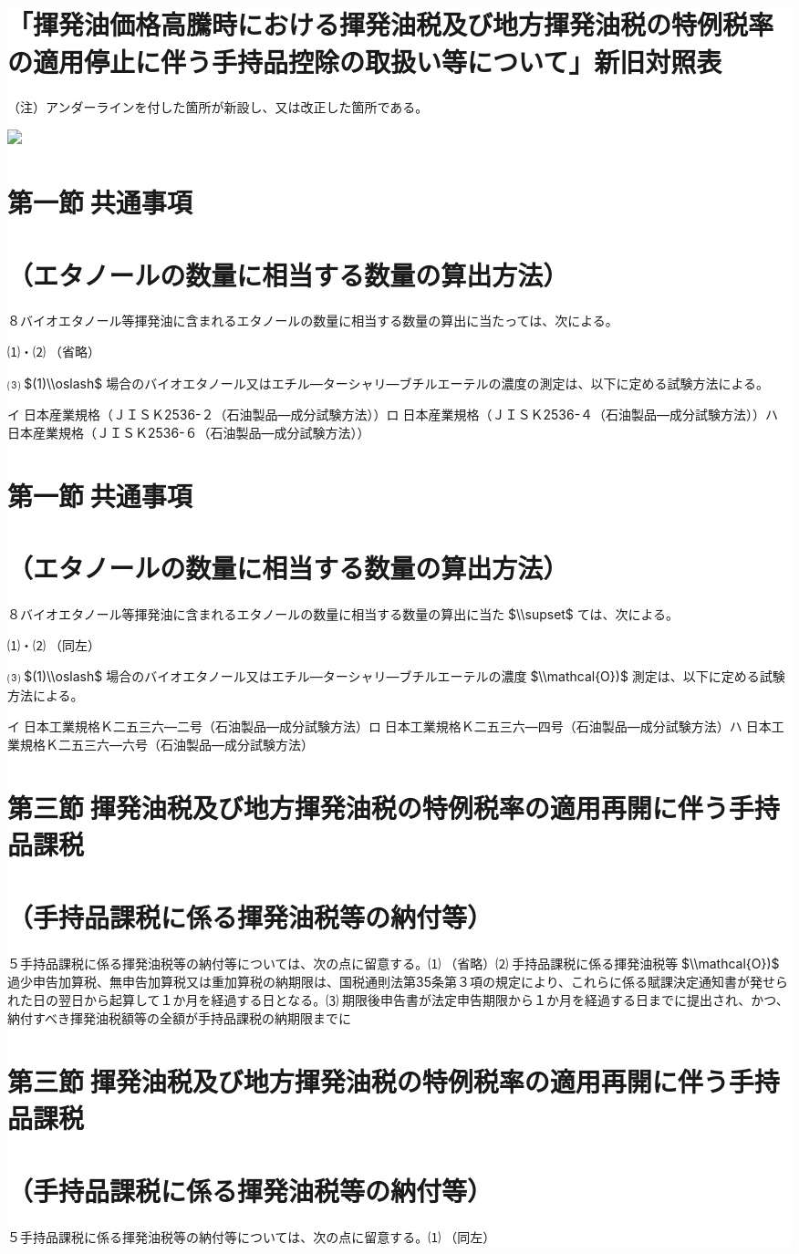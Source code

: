 # 「揮発油価格高騰時における揮発油税及び地方揮発油税の特例税率の適用停止に伴う手持品控除の取扱い等について」新旧対照表

（注）アンダーラインを付した箇所が新設し、又は改正した箇所である。

![](https://www.nta.go.jp/tmp/b80f063d-b883-43d5-b4fa-dee0879800c2/images/8cd917c2c6829d079d5542bfb22a94d7e87353177540e10bb10a74ee11756c55.jpg)

# 第一節 共通事項

# （エタノールの数量に相当する数量の算出方法）

８バイオエタノール等揮発油に含まれるエタノールの数量に相当する数量の算出に当たっては、次による。

⑴・⑵ （省略）

⑶ $(1)\\oslash$ 場合のバイオエタノール又はエチル―ターシャリ―ブチルエーテルの濃度の測定は、以下に定める試験方法による。

イ 日本産業規格（ＪＩＳＫ2536-２（石油製品―成分試験方法））ロ 日本産業規格（ＪＩＳＫ2536-４（石油製品―成分試験方法））ハ 日本産業規格（ＪＩＳＫ2536-６（石油製品―成分試験方法））

# 第一節 共通事項

# （エタノールの数量に相当する数量の算出方法）

８バイオエタノール等揮発油に含まれるエタノールの数量に相当する数量の算出に当た $\\supset$ ては、次による。

⑴・⑵ （同左）

⑶ $(1)\\oslash$ 場合のバイオエタノール又はエチル―ターシャリ―ブチルエーテルの濃度 $\\mathcal{O})$ 測定は、以下に定める試験方法による。

イ 日本工業規格Ｋ二五三六―二号（石油製品―成分試験方法）ロ 日本工業規格Ｋ二五三六―四号（石油製品―成分試験方法）ハ 日本工業規格Ｋ二五三六―六号（石油製品―成分試験方法）

# 第三節 揮発油税及び地方揮発油税の特例税率の適用再開に伴う手持品課税

# （手持品課税に係る揮発油税等の納付等）

５手持品課税に係る揮発油税等の納付等については、次の点に留意する。⑴ （省略）⑵ 手持品課税に係る揮発油税等 $\\mathcal{O})$ 過少申告加算税、無申告加算税又は重加算税の納期限は、国税通則法第35条第３項の規定により、これらに係る賦課決定通知書が発せられた日の翌日から起算して１か月を経過する日となる。⑶ 期限後申告書が法定申告期限から１か月を経過する日までに提出され、かつ、納付すべき揮発油税額等の全額が手持品課税の納期限までに

# 第三節 揮発油税及び地方揮発油税の特例税率の適用再開に伴う手持品課税

# （手持品課税に係る揮発油税等の納付等）

５手持品課税に係る揮発油税等の納付等については、次の点に留意する。⑴ （同左）
